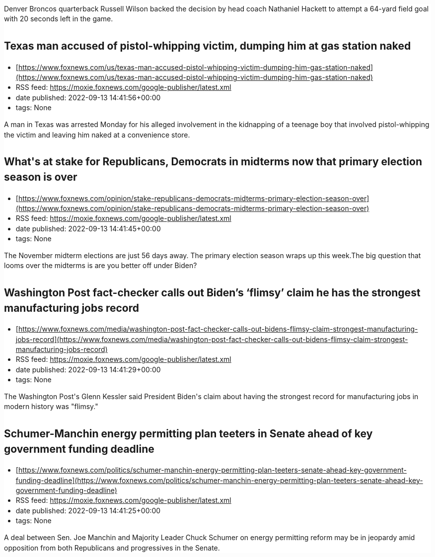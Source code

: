 Denver Broncos quarterback Russell Wilson backed the decision by head coach Nathaniel Hackett to attempt a 64-yard field goal with 20 seconds left in the game.

## Texas man accused of pistol-whipping victim, dumping him at gas station naked
 - [https://www.foxnews.com/us/texas-man-accused-pistol-whipping-victim-dumping-him-gas-station-naked](https://www.foxnews.com/us/texas-man-accused-pistol-whipping-victim-dumping-him-gas-station-naked)
 - RSS feed: https://moxie.foxnews.com/google-publisher/latest.xml
 - date published: 2022-09-13 14:41:56+00:00
 - tags: None

A man in Texas was arrested Monday for his alleged involvement in the kidnapping of a teenage boy that involved pistol-whipping the victim and leaving him naked at a convenience store.

## What's at stake for Republicans, Democrats in midterms now that primary election season is over
 - [https://www.foxnews.com/opinion/stake-republicans-democrats-midterms-primary-election-season-over](https://www.foxnews.com/opinion/stake-republicans-democrats-midterms-primary-election-season-over)
 - RSS feed: https://moxie.foxnews.com/google-publisher/latest.xml
 - date published: 2022-09-13 14:41:45+00:00
 - tags: None

The November midterm elections are just 56 days away. The primary election season wraps up this week.The big question that looms over the midterms is are you better off under Biden?

## Washington Post fact-checker calls out Biden’s ‘flimsy’ claim he has the strongest manufacturing jobs record
 - [https://www.foxnews.com/media/washington-post-fact-checker-calls-out-bidens-flimsy-claim-strongest-manufacturing-jobs-record](https://www.foxnews.com/media/washington-post-fact-checker-calls-out-bidens-flimsy-claim-strongest-manufacturing-jobs-record)
 - RSS feed: https://moxie.foxnews.com/google-publisher/latest.xml
 - date published: 2022-09-13 14:41:29+00:00
 - tags: None

The Washington Post's Glenn Kessler said President Biden's claim about having the strongest record for manufacturing jobs in modern history was "flimsy."

## Schumer-Manchin energy permitting plan teeters in Senate ahead of key government funding deadline
 - [https://www.foxnews.com/politics/schumer-manchin-energy-permitting-plan-teeters-senate-ahead-key-government-funding-deadline](https://www.foxnews.com/politics/schumer-manchin-energy-permitting-plan-teeters-senate-ahead-key-government-funding-deadline)
 - RSS feed: https://moxie.foxnews.com/google-publisher/latest.xml
 - date published: 2022-09-13 14:41:25+00:00
 - tags: None

A deal between Sen. Joe Manchin and Majority Leader Chuck Schumer on energy permitting reform may be in jeopardy amid opposition from both Republicans and progressives in the Senate.
